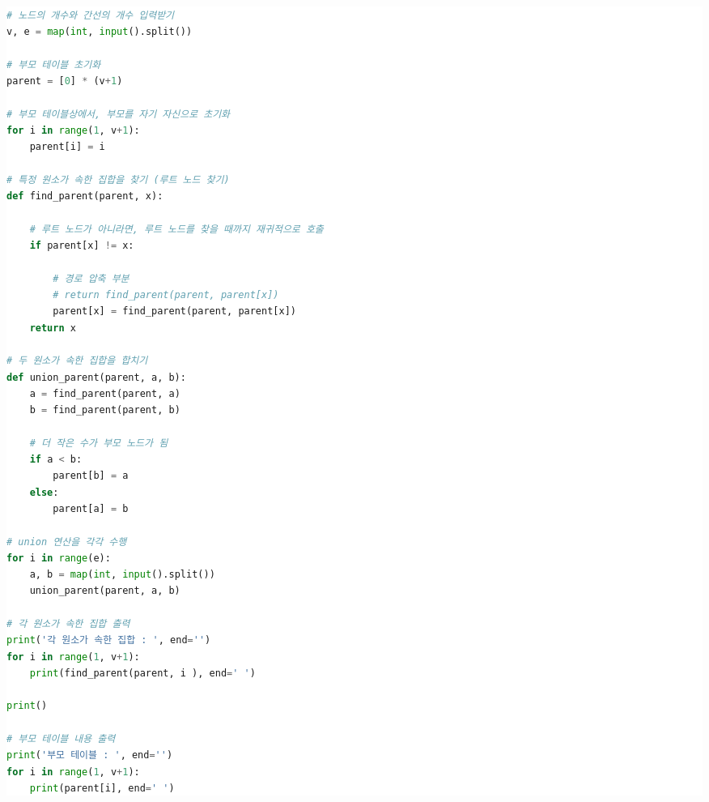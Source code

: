 
```python
# 노드의 개수와 간선의 개수 입력받기
v, e = map(int, input().split())

# 부모 테이블 초기화
parent = [0] * (v+1)

# 부모 테이블상에서, 부모를 자기 자신으로 초기화
for i in range(1, v+1):
    parent[i] = i

# 특정 원소가 속한 집합을 찾기 (루트 노드 찾기)
def find_parent(parent, x):
    
    # 루트 노드가 아니라면, 루트 노드를 찾을 때까지 재귀적으로 호출
    if parent[x] != x:
        
        # 경로 압축 부분
        # return find_parent(parent, parent[x])
        parent[x] = find_parent(parent, parent[x])
    return x

# 두 원소가 속한 집합을 합치기
def union_parent(parent, a, b):
    a = find_parent(parent, a)
    b = find_parent(parent, b)
    
    # 더 작은 수가 부모 노드가 됨
    if a < b:
        parent[b] = a
    else:
        parent[a] = b
    
# union 연산을 각각 수행
for i in range(e):
    a, b = map(int, input().split())
    union_parent(parent, a, b)
    
# 각 원소가 속한 집합 출력
print('각 원소가 속한 집합 : ', end='')
for i in range(1, v+1):
    print(find_parent(parent, i ), end=' ')
    
print()

# 부모 테이블 내용 출력
print('부모 테이블 : ', end='')
for i in range(1, v+1):
    print(parent[i], end=' ')
```

